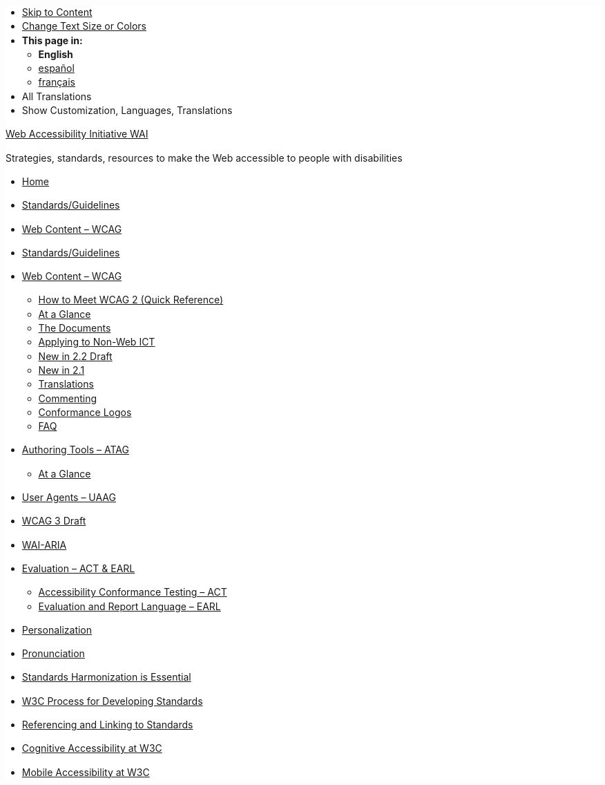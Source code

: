 -   [Skip to Content](#main)
-   [Change Text Size or Colors](/WAI/meta/customize/)
-   **This page in:**
    -   **English**
    -   [español](/WAI/standards-guidelines/wcag/es)
    -   [français](/WAI/standards-guidelines/wcag/fr)
-   All Translations
-   Show Customization, Languages, Translations

<a href="/WAI/" class="home"><span class="wai"><span class="wa">Web Accessibility</span> <span class="i"><span class="initieative">Initiative</span> <span>WAI</span></span></span></a>

Strategies, standards, resources to make the Web accessible to people with disabilities





-   [Home](/WAI/)
-   [Standards/Guidelines](/WAI/standards-guidelines/)
-   [Web Content – WCAG](/WAI/standards-guidelines/wcag/)

-   <a href="/WAI/standards-guidelines/" class="page-link"><span>Standards/Guidelines</span></a>
-   <a href="/WAI/standards-guidelines/wcag/" class="page-link"><span>Web Content – WCAG</span></a>
    -   <a href="https://www.w3.org/WAI/WCAG21/quickref/" class="page-link"><span>How to Meet WCAG 2 (Quick Reference)</span></a>
    -   <a href="/WAI/standards-guidelines/wcag/glance/" class="page-link"><span>At a Glance</span></a>
    -   <a href="/WAI/standards-guidelines/wcag/docs/" class="page-link"><span>The Documents</span></a>
    -   <a href="/WAI/standards-guidelines/wcag/non-web-ict/" class="page-link"><span>Applying to Non-Web ICT</span></a>
    -   <a href="/WAI/standards-guidelines/wcag/new-in-22/" class="page-link"><span>New in 2.2 Draft</span></a>
    -   <a href="/WAI/standards-guidelines/wcag/new-in-21/" class="page-link"><span>New in 2.1</span></a>
    -   <a href="/WAI/standards-guidelines/wcag/translations/" class="page-link"><span>Translations</span></a>
    -   <a href="/WAI/standards-guidelines/wcag/commenting/" class="page-link"><span>Commenting</span></a>
    -   <a href="/WAI/standards-guidelines/wcag/conformance-logos/" class="page-link"><span>Conformance Logos</span></a>
    -   <a href="/WAI/standards-guidelines/wcag/faq/" class="page-link"><span>FAQ</span></a>
-   <a href="/WAI/standards-guidelines/atag/" class="page-link"><span>Authoring Tools – ATAG</span></a>
    -   <a href="/WAI/standards-guidelines/atag/glance/" class="page-link"><span>At a Glance</span></a>
-   <a href="/WAI/standards-guidelines/uaag/" class="page-link"><span>User Agents – UAAG</span></a>
-   <a href="/WAI/standards-guidelines/wcag/wcag3-intro/" class="page-link"><span>WCAG 3 Draft</span></a>
-   <a href="/WAI/standards-guidelines/aria/" class="page-link"><span>WAI-ARIA</span></a>
-   <a href="/WAI/standards-guidelines/evaluation/" class="page-link"><span>Evaluation – ACT &amp; EARL</span></a>
    -   <a href="/WAI/standards-guidelines/act/" class="page-link"><span>Accessibility Conformance Testing – ACT</span></a>
    -   <a href="/WAI/standards-guidelines/earl/" class="page-link"><span>Evaluation and Report Language – EARL</span></a>
-   <a href="/WAI/personalization/" class="page-link"><span>Personalization</span></a>
-   <a href="/WAI/pronunciation/" class="page-link"><span>Pronunciation</span></a>
-   <a href="/WAI/standards-guidelines/harmonization/" class="page-link"><span>Standards Harmonization is Essential</span></a>
-   <a href="/WAI/standards-guidelines/w3c-process/" class="page-link"><span>W3C Process for Developing Standards</span></a>
-   <a href="/WAI/standards-guidelines/linking/" class="page-link"><span>Referencing and Linking to Standards</span></a>
-   <a href="/WAI/cognitive/" class="page-link"><span>Cognitive Accessibility at W3C</span></a>
-   <a href="/WAI/standards-guidelines/mobile/" class="page-link"><span>Mobile Accessibility at W3C</span></a>
